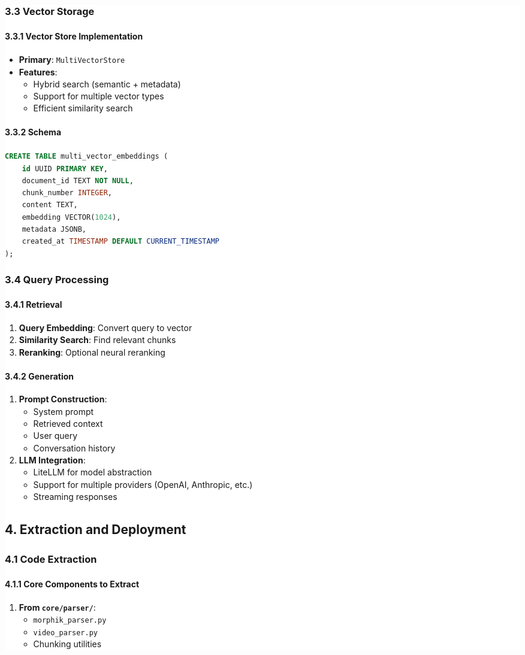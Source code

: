 ### 3.3 Vector Storage

#### 3.3.1 Vector Store Implementation
- **Primary**: `MultiVectorStore`
- **Features**:
  - Hybrid search (semantic + metadata)
  - Support for multiple vector types
  - Efficient similarity search

#### 3.3.2 Schema
```sql
CREATE TABLE multi_vector_embeddings (
    id UUID PRIMARY KEY,
    document_id TEXT NOT NULL,
    chunk_number INTEGER,
    content TEXT,
    embedding VECTOR(1024),
    metadata JSONB,
    created_at TIMESTAMP DEFAULT CURRENT_TIMESTAMP
);
```

### 3.4 Query Processing

#### 3.4.1 Retrieval
1. **Query Embedding**: Convert query to vector
2. **Similarity Search**: Find relevant chunks
3. **Reranking**: Optional neural reranking

#### 3.4.2 Generation
1. **Prompt Construction**:
   - System prompt
   - Retrieved context
   - User query
   - Conversation history
2. **LLM Integration**:
   - LiteLLM for model abstraction
   - Support for multiple providers (OpenAI, Anthropic, etc.)
   - Streaming responses

## 4. Extraction and Deployment

### 4.1 Code Extraction

#### 4.1.1 Core Components to Extract
1. **From `core/parser/`**:
   - `morphik_parser.py`
   - `video_parser.py`
   - Chunking utilities
